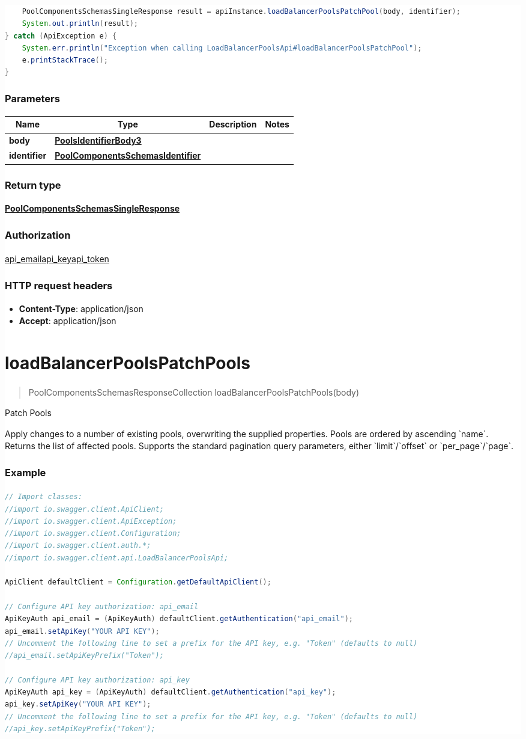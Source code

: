 ```java
    PoolComponentsSchemasSingleResponse result = apiInstance.loadBalancerPoolsPatchPool(body, identifier);
    System.out.println(result);
} catch (ApiException e) {
    System.err.println("Exception when calling LoadBalancerPoolsApi#loadBalancerPoolsPatchPool");
    e.printStackTrace();
}
```

### Parameters

Name | Type | Description  | Notes
------------- | ------------- | ------------- | -------------
 **body** | [**PoolsIdentifierBody3**](PoolsIdentifierBody3.md)|  |
 **identifier** | [**PoolComponentsSchemasIdentifier**](.md)|  |

### Return type

[**PoolComponentsSchemasSingleResponse**](PoolComponentsSchemasSingleResponse.md)

### Authorization

[api_email](../README.md#api_email)[api_key](../README.md#api_key)[api_token](../README.md#api_token)

### HTTP request headers

 - **Content-Type**: application/json
 - **Accept**: application/json

<a name="loadBalancerPoolsPatchPools"></a>
# **loadBalancerPoolsPatchPools**
> PoolComponentsSchemasResponseCollection loadBalancerPoolsPatchPools(body)

Patch Pools

Apply changes to a number of existing pools, overwriting the supplied properties. Pools are ordered by ascending &#x60;name&#x60;. Returns the list of affected pools. Supports the standard pagination query parameters, either &#x60;limit&#x60;/&#x60;offset&#x60; or &#x60;per_page&#x60;/&#x60;page&#x60;.

### Example
```java
// Import classes:
//import io.swagger.client.ApiClient;
//import io.swagger.client.ApiException;
//import io.swagger.client.Configuration;
//import io.swagger.client.auth.*;
//import io.swagger.client.api.LoadBalancerPoolsApi;

ApiClient defaultClient = Configuration.getDefaultApiClient();

// Configure API key authorization: api_email
ApiKeyAuth api_email = (ApiKeyAuth) defaultClient.getAuthentication("api_email");
api_email.setApiKey("YOUR API KEY");
// Uncomment the following line to set a prefix for the API key, e.g. "Token" (defaults to null)
//api_email.setApiKeyPrefix("Token");

// Configure API key authorization: api_key
ApiKeyAuth api_key = (ApiKeyAuth) defaultClient.getAuthentication("api_key");
api_key.setApiKey("YOUR API KEY");
// Uncomment the following line to set a prefix for the API key, e.g. "Token" (defaults to null)
//api_key.setApiKeyPrefix("Token");
```